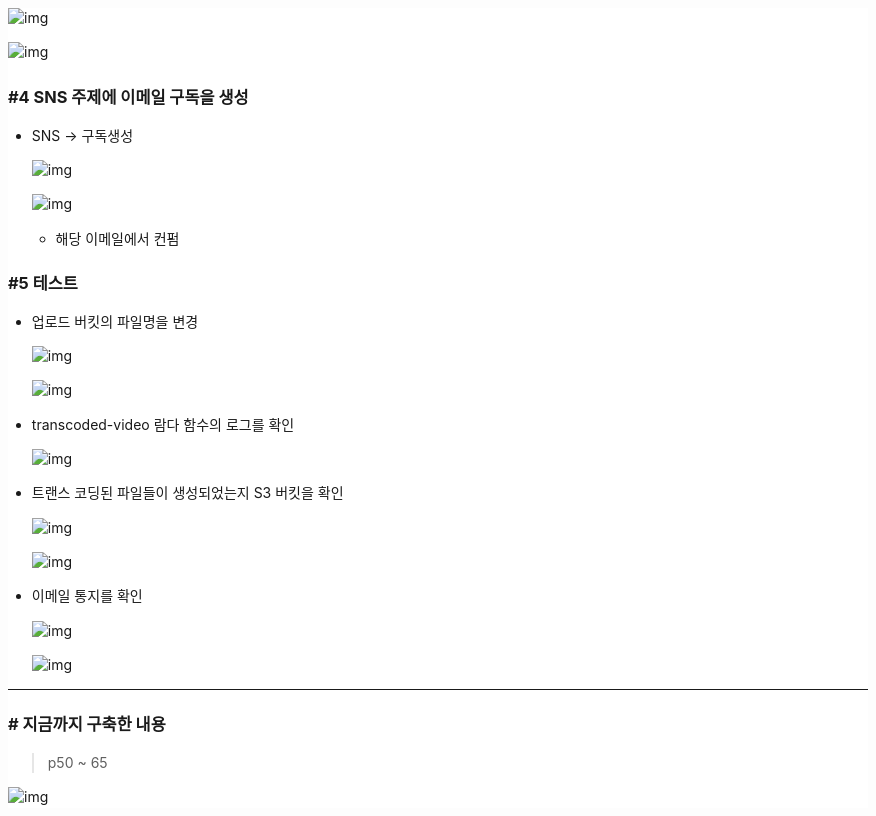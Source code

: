   ![img](3-serverless-application-constructions.assets/1ChDHEHusPYh-H2JPOCX4EEHoHA9xu8QhtlxfxKh2VATxZlubrP6nxLAWuXjYYxzLekI-B0YOwwRyPVWANoJ0vjNurXFil0VWF1UefwLy5-Zr_QGAUdLDcZyFaTNs-pElU99MvvZ)

  ![img](3-serverless-application-constructions.assets/q1UyF_jI5-gntPjE6TCiyXF5B2majJZon_PLRtipsIwu3Y-2rzvc4Gn1Kq-pR8jx8qT432-XXGXyW-EBHagWEkqYJS-5eyzxALGGh7iCyCztyjKLEOXhEvgR3ysugRz28ru0hCDE)



### #4 SNS 주제에 이메일 구독을 생성

- SNS -> 구독생성

  ![img](3-serverless-application-constructions.assets/ZS8ZbEQF5b5y4D6ck0PdGVAYd_eU1G3ztAhwnPh6oB--gA7x82QdkpiAlzyBrJsqbNj7zYlN_tex2YrTlKH1OhKKzrioZarRzXbHvkO92xHmqFqc_pKIJyn6YTz2LSvHCt9pETmV)

  ![img](3-serverless-application-constructions.assets/mkeJi8GYl-kd3Xzwtf5RBFlh-ch5lxff4wbKB3S1H-C7sdJXTDRpuAjbLnShbBNetuGtfsgq_sMx2KWtJ2NFqIRGLC2Z-zhoSRUSeIC90nYAa1HpTNl8HbM8MgFtCwrz_ei38qij)

  - 해당 이메일에서 컨펌



### #5 테스트

- 업로드 버킷의 파일명을 변경

  ![img](3-serverless-application-constructions.assets/UjUyfo_RPWWhIoaVTB_oVgwRyY8QA0rj6Zp1mqKI2QP7sQGP9IYgtI_PZsOkAlMcW76hannF96MsQul9zQSHxSPHYxTf63fi8HXjr13MbpsOuHOLoX9GTZqfBw0n0kvWiwrMCgEE)

  ![img](3-serverless-application-constructions.assets/Kb2W7qplvbYN24PW-RqEL333EpV_5fDxL0ByeDVMPeRGAB2mMhj7aCxqUCtL-4EkFH61KQqJlU0dmz3PuNcTt_u97JoMmiAOyNOrxPRnSw2czFZBOsXYB23e8RPM48mMMOMBbyPe)

- transcoded-video 람다 함수의 로그를 확인

  ![img](3-serverless-application-constructions.assets/JQlTZrZR7lmWZIbNutZ0amuiohEke5mjSDDIcYQx8nV5rn2rEUDAQVGgXe9g1i8mvXcTJqL_4L03RX_RRSeCzfoe0KLnVKS5pfQSUOdj0r7Ohio4v7bVmYvGi8fddvWb6bzdnv0l)

  

- 트랜스 코딩된 파일들이 생성되었는지 S3 버킷을 확인

  ![img](3-serverless-application-constructions.assets/1PtQ42ueu5qTXgROoHVA33RQHqobMTIjUjSL03aq2vxBsM0yZ23M_KUAsGswshsjoV9uLlTKGLZqXTfIxjIDz_h-D7VHveKmaq5gBNb-Um7xrr4aQDpzjyT71eSfFjyuWtz0NniJ)

  ![img](3-serverless-application-constructions.assets/luN3njDlrHLEvwz0GKlKkKbAqEOM6dJPKMPNHWXZUBUw6lPGd83qDHQQmcdNN76tD5vqIn8LoDNjZsOgTpI94S0Dv6xA93gFnUw89C_u71iY0vfI2fNeENrygvfQlDdq32wTdF5L)



- 이메일 통지를 확인

  ![img](3-serverless-application-constructions.assets/5_zNbWiqnGYxY5ef672gmJYEFdHirl2m27jqvnwnJbI8255SlZsjH0b-BioxU5y1_5jYXkHv_2RcYuwKsBhfuxMFAfTJVuocbMuy7ddGaErNAS8imSr-dtQ6h263RpHwQeur6_Mn)

  ![img](3-serverless-application-constructions.assets/Gu_OJ1KTVaVeG3DwSKWME_mByLhjzvf9n3eAqufyXAE0OoTzagT6xQbSKR-n4NdW0_G_HRCw9xbCDbreLxFdz5fk5wkVEdv_GY5aO9V5CTfxEHLJx-PnI6GqtLsroRBtCmk8yEqd)



---

### # 지금까지 구축한 내용 

> p50 ~ 65

![img](3-serverless-application-constructions.assets/bpE_UFC8b9I0ZZnnelqTmym7eZU-WO70en3jK3sugHMCSIT5t1zRsDDpDLoq5Bp_WJ0DVZ0lKMmQ1o453ssNfIAfXl9GBBwwYBHJKdzWH3cnEHUbJqf7fzfSl2Asuta8xtVfCLuh)
